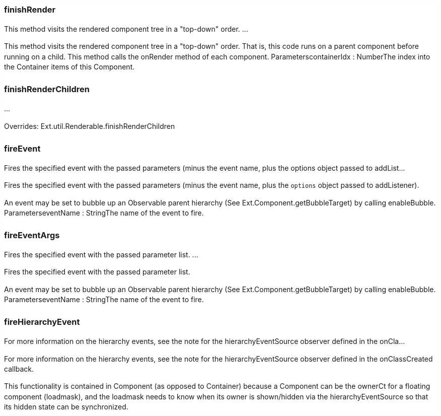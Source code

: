 
### finishRender

This method visits the rendered component tree in a "top-down" order. ...

This method visits the rendered component tree in a "top-down" order. That is, this
code runs on a parent component before running on a child. This method calls the
onRender method of each component.
ParameterscontainerIdx : NumberThe index into the Container items of this Component.


### finishRenderChildren

...

Overrides: Ext.util.Renderable.finishRenderChildren


### fireEvent

Fires the specified event with the passed parameters (minus the event name, plus the options object passed
to addList...

Fires the specified event with the passed parameters (minus the event name, plus the `options` object passed
to addListener).

An event may be set to bubble up an Observable parent hierarchy (See Ext.Component.getBubbleTarget) by
calling enableBubble.
ParameterseventName : StringThe name of the event to fire.


### fireEventArgs

Fires the specified event with the passed parameter list. ...

Fires the specified event with the passed parameter list.

An event may be set to bubble up an Observable parent hierarchy (See Ext.Component.getBubbleTarget) by
calling enableBubble.
ParameterseventName : StringThe name of the event to fire.


### fireHierarchyEvent

For more information on the hierarchy events, see the note for the
hierarchyEventSource observer defined in the onCla...

For more information on the hierarchy events, see the note for the
hierarchyEventSource observer defined in the onClassCreated callback.

This functionality is contained in Component (as opposed to Container)
because a Component can be the ownerCt for a floating component (loadmask),
and the loadmask needs to know when its owner is shown/hidden via the
hierarchyEventSource so that its hidden state can be synchronized.

